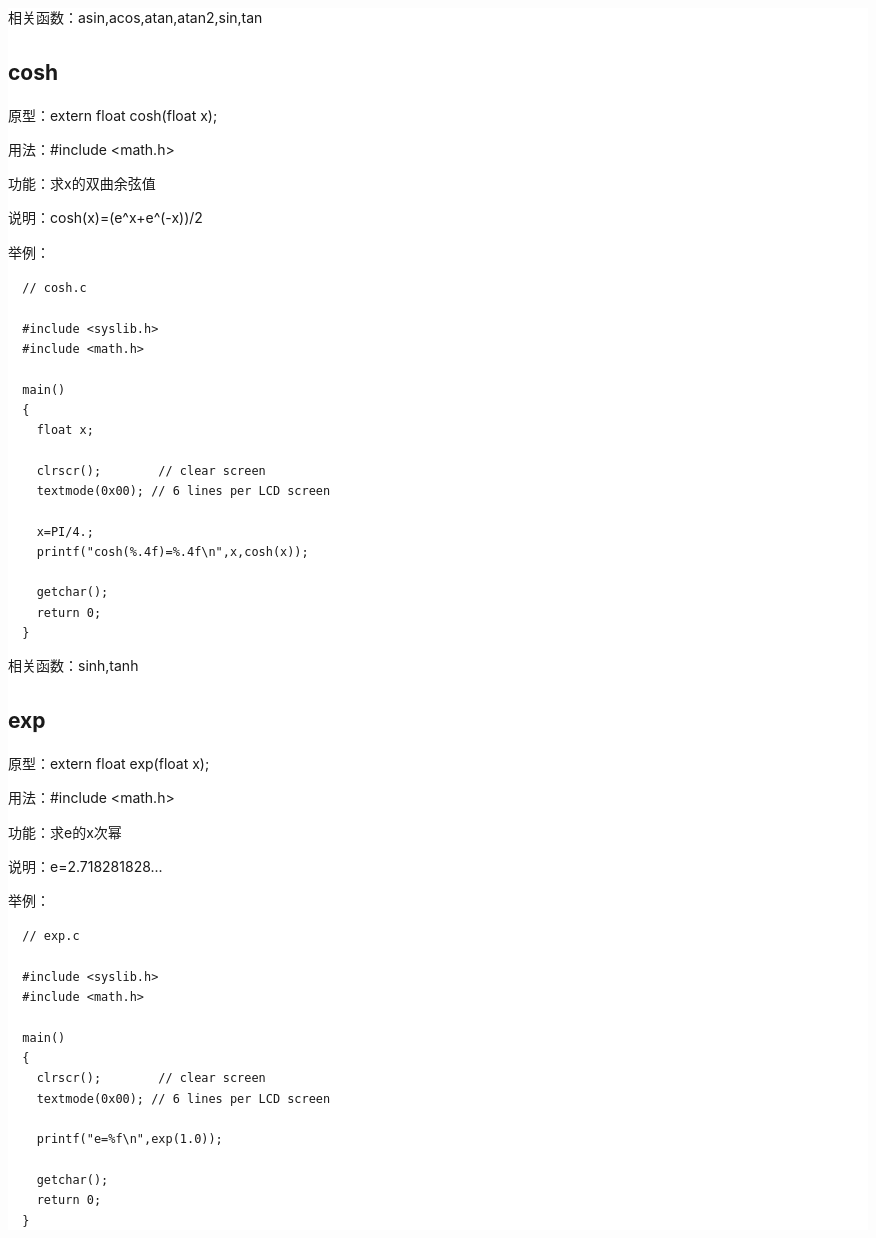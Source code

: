 相关函数：asin,acos,atan,atan2,sin,tan

## cosh
原型：extern float cosh(float x);

用法：#include <math.h>

功能：求x的双曲余弦值

说明：cosh(x)=(e^x+e^(-x))/2

举例：

      // cosh.c
    
      #include <syslib.h>
      #include <math.h>

      main()
      {
        float x;
      
        clrscr();        // clear screen
        textmode(0x00); // 6 lines per LCD screen
      
        x=PI/4.;
        printf("cosh(%.4f)=%.4f\n",x,cosh(x));
      
        getchar();
        return 0;
      }
    
相关函数：sinh,tanh

## exp
原型：extern float exp(float x);

用法：#include <math.h>

功能：求e的x次幂

说明：e=2.718281828...

举例：

      // exp.c
    
      #include <syslib.h>
      #include <math.h>

      main()
      {
        clrscr();        // clear screen
        textmode(0x00); // 6 lines per LCD screen
      
        printf("e=%f\n",exp(1.0));
      
        getchar();
        return 0;
      }
    